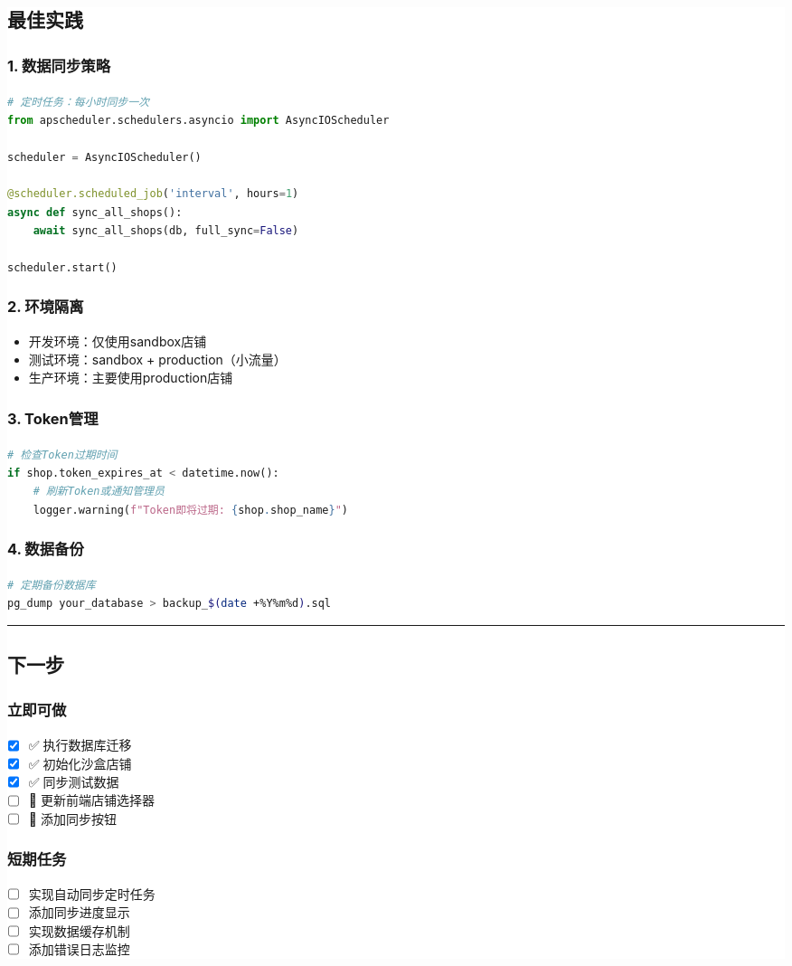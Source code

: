 
## 最佳实践

### 1. 数据同步策略

```python
# 定时任务：每小时同步一次
from apscheduler.schedulers.asyncio import AsyncIOScheduler

scheduler = AsyncIOScheduler()

@scheduler.scheduled_job('interval', hours=1)
async def sync_all_shops():
    await sync_all_shops(db, full_sync=False)

scheduler.start()
```

### 2. 环境隔离

- 开发环境：仅使用sandbox店铺
- 测试环境：sandbox + production（小流量）
- 生产环境：主要使用production店铺

### 3. Token管理

```python
# 检查Token过期时间
if shop.token_expires_at < datetime.now():
    # 刷新Token或通知管理员
    logger.warning(f"Token即将过期: {shop.shop_name}")
```

### 4. 数据备份

```bash
# 定期备份数据库
pg_dump your_database > backup_$(date +%Y%m%d).sql
```

---

## 下一步

### 立即可做
- [x] ✅ 执行数据库迁移
- [x] ✅ 初始化沙盒店铺
- [x] ✅ 同步测试数据
- [ ] 🔄 更新前端店铺选择器
- [ ] 🔄 添加同步按钮

### 短期任务
- [ ] 实现自动同步定时任务
- [ ] 添加同步进度显示
- [ ] 实现数据缓存机制
- [ ] 添加错误日志监控
